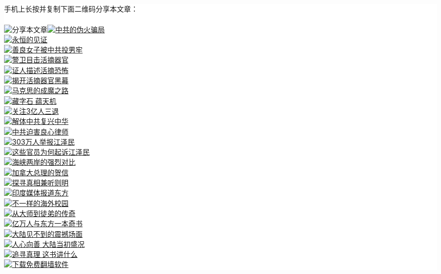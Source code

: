 ####
手机上长按并复制下面二维码分享本文章：<br><br><img src="http://www.hehaibao.com/qr/index.php?m=1&e=L&p=10&t=&d=https://github.com/asdfghy6/djy/blob/master/gb/15/8/21/n4508996.md%231" title="分享本文章"></td><td VALIGN=TOP><a href="https://github.com/asdfghy6/djy/blob/master/gb/16/1/21/n4622075.md?dfh#1" target="_blank"><img src="https://raw.githubusercontent.com/asdfghy6/djy/master/gb/300/wei-f1.jpg" title="中共的伪火骗局"  alt="中共的伪火骗局"></a><br><a href="https://github.com/asdfghy6/yh/blob/master/README.md?dfh#1" target="_blank"><img src="https://raw.githubusercontent.com/asdfghy6/djy/master/gb/300/yong-h.jpg" title="永恒的见证"  alt="永恒的见证"></a><br><a href="https://github.com/asdfghy6/djy/blob/master/gb/13/9/29/n3974789.md?dfh#1" target="_blank"><img src="https://raw.githubusercontent.com/asdfghy6/djy/master/gb/300/shang-lnz.jpg" title="善良女子被中共投男牢"  alt="善良女子被中共投男牢"></a><br><a href="https://github.com/asdfghy6/djy/blob/master/gb/16/3/16/n4663449.md?dfh#1" target="_blank"><img src="https://raw.githubusercontent.com/asdfghy6/djy/master/gb/300/huo-z3.jpg" title="警卫目击活摘器官"  alt="警卫目击活摘器官"></a><br><a href="https://github.com/asdfghy6/djy/blob/master/gb/16/8/7/n8177641.md?dfh#1" target="_blank"><img src="https://raw.githubusercontent.com/asdfghy6/djy/master/gb/300/huo-z4.jpg" title="证人描述活摘恐怖"  alt="证人描述活摘恐怖"></a><br><a href="https://github.com/asdfghy6/djy/blob/master/gb/10/4/19/n2881569.md?dfh#1" target="_blank"><img src="https://raw.githubusercontent.com/asdfghy6/djy/master/gb/300/huo-z1.jpg" title="揭开活摘器官黑幕"  alt="揭开活摘器官黑幕"></a><br><a href="https://github.com/asdfghy6/djy/blob/master/gb/10/11/7/n3077476.md?dfh#1" target="_blank"><img src="https://raw.githubusercontent.com/asdfghy6/djy/master/gb/300/ma-ks.jpg" title="马克思的成魔之路"  alt="马克思的成魔之路"></a><br><a href="https://github.com/asdfghy6/djy/blob/master/gb/14/6/9/n4173977.md?dfh#1" target="_blank"><img src="https://raw.githubusercontent.com/asdfghy6/djy/master/gb/300/chang-zs.jpg" title="藏字石 蕴天机"  alt="藏字石 蕴天机"></a><br><a href="https://github.com/asdfghy6/djy/blob/master/gb/18/5/10/n10381511.md?dfh#1" target="_blank"><img src="https://raw.githubusercontent.com/asdfghy6/djy/master/gb/300/st1.jpg" title="关注3亿人三退"  alt="关注3亿人三退"></a><br><a href="https://github.com/asdfghy6/djy/blob/master/gb/18/3/21/n10237682.md?dfh#1" target="_blank"><img src="https://raw.githubusercontent.com/asdfghy6/djy/master/gb/300/jie-t.jpg" title="解体中共复兴中华"  alt="解体中共复兴中华"></a><br><a href="https://github.com/asdfghy6/djy/blob/master/gb/9/2/9/n2422991.md?dfh#1" target="_blank"><img src="https://raw.githubusercontent.com/asdfghy6/djy/master/gb/300/gao-zs.jpg" title="中共迫害良心律师"  alt="中共迫害良心律师"></a><br><a href="https://github.com/asdfghy6/djy/blob/master/gb/18/12/9/n10900044.md?dfh#1" target="_blank"><img src="https://raw.githubusercontent.com/asdfghy6/djy/master/gb/300/sj1.jpg" title="303万人举报江泽民"  alt="303万人举报江泽民"></a><br><a href="https://github.com/asdfghy6/djy/blob/master/gb/18/8/28/n10672014.md?dfh#1" target="_blank"><img src="https://raw.githubusercontent.com/asdfghy6/djy/master/gb/300/sj2.jpg" title="这些官员为何起诉江泽民"  alt="这些官员为何起诉江泽民"></a><br><a href="https://github.com/asdfghy6/djy/blob/master/gb/8/12/18/n2367165.md?dfh#1" target="_blank"><img src="https://raw.githubusercontent.com/asdfghy6/djy/master/gb/300/liangan.jpg" title="海峡两岸的强烈对比"  alt="海峡两岸的强烈对比"></a><br><a href="https://github.com/asdfghy6/djy/blob/master/gb/15/5/5/n4427238.md?dfh#1" target="_blank"><img src="https://raw.githubusercontent.com/asdfghy6/djy/master/gb/300/jia-ndzl.jpg" title="加拿大总理的贺信"  alt="加拿大总理的贺信"></a><br><a href="https://github.com/asdfghy6/djy/blob/master/gb/11/6/17/n3289382.md?dfh#1" target="_blank">
<img src="https://raw.githubusercontent.com/asdfghy6/djy/master/gb/300/xiao-wd.jpg" title="探寻真相兼听则明"  alt="探寻真相兼听则明"></a><br><a href="https://github.com/asdfghy6/djy/blob/master/gb/18/10/27/n10812623.md?dfh#1" target="_blank"><img src="https://raw.githubusercontent.com/asdfghy6/djy/master/gb/300/yindu.jpg" title="印度媒体报道东方"  alt="印度媒体报道东方"></a><br><a href="https://github.com/asdfghy6/djy/blob/master/gb/18/6/9/n10469652.md?dfh#1" target="_blank"><img src="https://raw.githubusercontent.com/asdfghy6/djy/master/gb/300/xie-j.jpg" title="不一样的海外校园"  alt="不一样的海外校园"></a><br><a href="https://github.com/asdfghy6/djy/blob/master/gb/7/4/5/n1669415.md?dfh#1" target="_blank"><img src="https://raw.githubusercontent.com/asdfghy6/djy/master/gb/300/li-up.jpg" title="从大师到徒弟的传奇"  alt="从大师到徒弟的传奇"></a><br><a href="https://github.com/asdfghy6/djy/blob/master/gb/17/5/26/n9191512.md?dfh#1" target="_blank"><img src="https://raw.githubusercontent.com/asdfghy6/djy/master/gb/300/zfl2.jpg" title="亿万人与东方一本奇书"  alt="亿万人与东方一本奇书"></a><br><a href="https://github.com/asdfghy6/djy/blob/master/gb/13/11/27/n4020290.md?dfh#1" target="_blank"><img src="https://raw.githubusercontent.com/asdfghy6/djy/master/gb/300/zhen-h.jpg" title="大陆见不到的震撼场面"  alt="大陆见不到的震撼场面"></a><br><a href="https://github.com/asdfghy6/djy/blob/master/gb/15/7/17/n4482910.md?dfh#1" target="_blank"><img src="https://raw.githubusercontent.com/asdfghy6/djy/master/gb/300/dalu-sk.jpg" title="人心向善 大陆当初盛况"  alt="人心向善 大陆当初盛况"></a><br><a href="https://github.com/asdfghy6/djy/blob/master/gb/9/10/15/n2689419.md?dfh#1" target="_blank"><img src="https://raw.githubusercontent.com/asdfghy6/djy/master/gb/300/zfl1.jpg" title="追寻真理 这书讲什么"  alt="追寻真理 这书讲什么"></a><br><a href="https://github.com/asdfghy6/fq/blob/master/README.md?dfh#1" target="_blank"><img src="https://raw.githubusercontent.com/asdfghy6/djy/master/gb/300/fq1.jpg" title="下载免费翻墙软件"  alt="下载免费翻墙软件"></a><br></td></tr></table>
